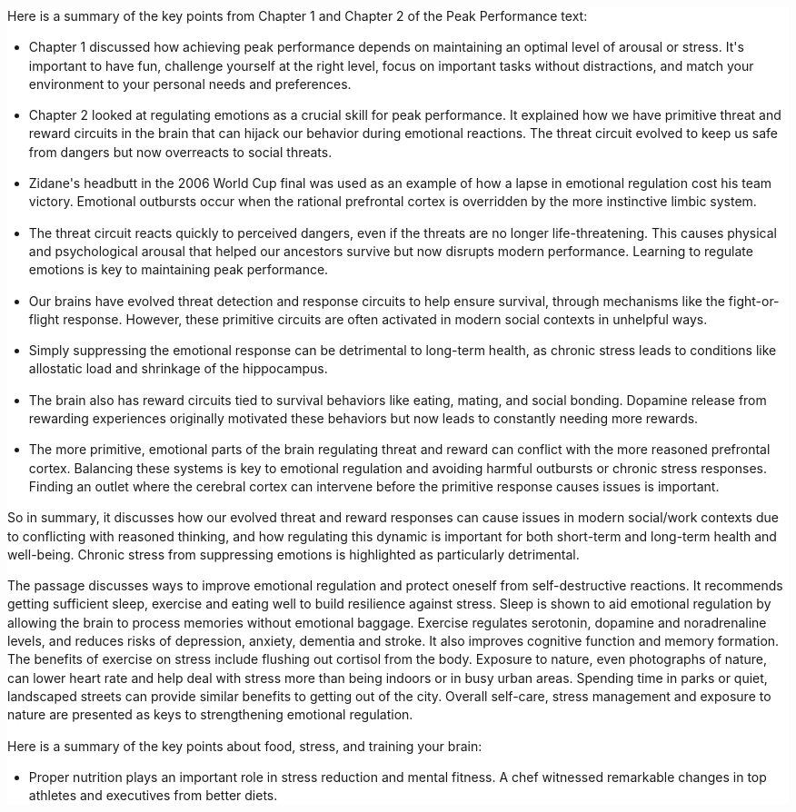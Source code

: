  Here is a summary of the key points from Chapter 1 and Chapter 2 of the Peak Performance text:

- Chapter 1 discussed how achieving peak performance depends on maintaining an optimal level of arousal or stress. It's important to have fun, challenge yourself at the right level, focus on important tasks without distractions, and match your environment to your personal needs and preferences. 

- Chapter 2 looked at regulating emotions as a crucial skill for peak performance. It explained how we have primitive threat and reward circuits in the brain that can hijack our behavior during emotional reactions. The threat circuit evolved to keep us safe from dangers but now overreacts to social threats. 

- Zidane's headbutt in the 2006 World Cup final was used as an example of how a lapse in emotional regulation cost his team victory. Emotional outbursts occur when the rational prefrontal cortex is overridden by the more instinctive limbic system. 

- The threat circuit reacts quickly to perceived dangers, even if the threats are no longer life-threatening. This causes physical and psychological arousal that helped our ancestors survive but now disrupts modern performance. Learning to regulate emotions is key to maintaining peak performance.

 

- Our brains have evolved threat detection and response circuits to help ensure survival, through mechanisms like the fight-or-flight response. However, these primitive circuits are often activated in modern social contexts in unhelpful ways. 

- Simply suppressing the emotional response can be detrimental to long-term health, as chronic stress leads to conditions like allostatic load and shrinkage of the hippocampus. 

- The brain also has reward circuits tied to survival behaviors like eating, mating, and social bonding. Dopamine release from rewarding experiences originally motivated these behaviors but now leads to constantly needing more rewards. 

- The more primitive, emotional parts of the brain regulating threat and reward can conflict with the more reasoned prefrontal cortex. Balancing these systems is key to emotional regulation and avoiding harmful outbursts or chronic stress responses. Finding an outlet where the cerebral cortex can intervene before the primitive response causes issues is important.

So in summary, it discusses how our evolved threat and reward responses can cause issues in modern social/work contexts due to conflicting with reasoned thinking, and how regulating this dynamic is important for both short-term and long-term health and well-being. Chronic stress from suppressing emotions is highlighted as particularly detrimental.

 

The passage discusses ways to improve emotional regulation and protect oneself from self-destructive reactions. It recommends getting sufficient sleep, exercise and eating well to build resilience against stress. Sleep is shown to aid emotional regulation by allowing the brain to process memories without emotional baggage. Exercise regulates serotonin, dopamine and noradrenaline levels, and reduces risks of depression, anxiety, dementia and stroke. It also improves cognitive function and memory formation. The benefits of exercise on stress include flushing out cortisol from the body. Exposure to nature, even photographs of nature, can lower heart rate and help deal with stress more than being indoors or in busy urban areas. Spending time in parks or quiet, landscaped streets can provide similar benefits to getting out of the city. Overall self-care, stress management and exposure to nature are presented as keys to strengthening emotional regulation.

 Here is a summary of the key points about food, stress, and training your brain:

- Proper nutrition plays an important role in stress reduction and mental fitness. A chef witnessed remarkable changes in top athletes and executives from better diets. 
